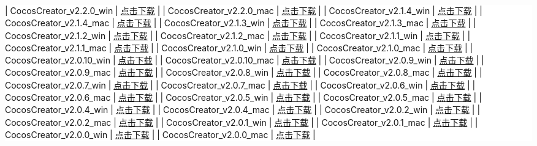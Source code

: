 | CocosCreator_v2.2.0_win  | [点击下载](http://cdn.cocos2d-x.org/CocosCreator_v2.2.0_win)  |
| CocosCreator_v2.2.0_mac  | [点击下载](http://cdn.cocos2d-x.org/CocosCreator_v2.2.0_mac)  |
| CocosCreator_v2.1.4_win  | [点击下载](http://cdn.cocos2d-x.org/CocosCreator_v2.1.4_win)  |
| CocosCreator_v2.1.4_mac  | [点击下载](http://cdn.cocos2d-x.org/CocosCreator_v2.1.4_mac)  |
| CocosCreator_v2.1.3_win  | [点击下载](http://cdn.cocos2d-x.org/CocosCreator_v2.1.3_win)  |
| CocosCreator_v2.1.3_mac  | [点击下载](http://cdn.cocos2d-x.org/CocosCreator_v2.1.3_mac)  |
| CocosCreator_v2.1.2_win  | [点击下载](http://cdn.cocos2d-x.org/CocosCreator_v2.1.2_win)  |
| CocosCreator_v2.1.2_mac  | [点击下载](http://cdn.cocos2d-x.org/CocosCreator_v2.1.2_mac)  |
| CocosCreator_v2.1.1_win  | [点击下载](http://cdn.cocos2d-x.org/CocosCreator_v2.1.1_win)  |
| CocosCreator_v2.1.1_mac  | [点击下载](http://cdn.cocos2d-x.org/CocosCreator_v2.1.1_mac)  |
| CocosCreator_v2.1.0_win  | [点击下载](http://cdn.cocos2d-x.org/CocosCreator_v2.1.0_win)  |
| CocosCreator_v2.1.0_mac  | [点击下载](http://cdn.cocos2d-x.org/CocosCreator_v2.1.0_mac)  |
| CocosCreator_v2.0.10_win | [点击下载](http://cdn.cocos2d-x.org/CocosCreator_v2.0.10_win) |
| CocosCreator_v2.0.10_mac | [点击下载](http://cdn.cocos2d-x.org/CocosCreator_v2.0.10_mac) |
| CocosCreator_v2.0.9_win  | [点击下载](http://cdn.cocos2d-x.org/CocosCreator_v2.0.9_win)  |
| CocosCreator_v2.0.9_mac  | [点击下载](http://cdn.cocos2d-x.org/CocosCreator_v2.0.9_mac)  |
| CocosCreator_v2.0.8_win  | [点击下载](http://cdn.cocos2d-x.org/CocosCreator_v2.0.8_win)  |
| CocosCreator_v2.0.8_mac  | [点击下载](http://cdn.cocos2d-x.org/CocosCreator_v2.0.8_mac)  |
| CocosCreator_v2.0.7_win  | [点击下载](http://cdn.cocos2d-x.org/CocosCreator_v2.0.7_win)  |
| CocosCreator_v2.0.7_mac  | [点击下载](http://cdn.cocos2d-x.org/CocosCreator_v2.0.7_mac)  |
| CocosCreator_v2.0.6_win  | [点击下载](http://cdn.cocos2d-x.org/CocosCreator_v2.0.6_win)  |
| CocosCreator_v2.0.6_mac  | [点击下载](http://cdn.cocos2d-x.org/CocosCreator_v2.0.6_mac)  |
| CocosCreator_v2.0.5_win  | [点击下载](http://cdn.cocos2d-x.org/CocosCreator_v2.0.5_win)  |
| CocosCreator_v2.0.5_mac  | [点击下载](http://cdn.cocos2d-x.org/CocosCreator_v2.0.5_mac)  |
| CocosCreator_v2.0.4_win  | [点击下载](http://cdn.cocos2d-x.org/CocosCreator_v2.0.4_win)  |
| CocosCreator_v2.0.4_mac  | [点击下载](http://cdn.cocos2d-x.org/CocosCreator_v2.0.4_mac)  |
| CocosCreator_v2.0.2_win  | [点击下载](http://cdn.cocos2d-x.org/CocosCreator_v2.0.2_win)  |
| CocosCreator_v2.0.2_mac  | [点击下载](http://cdn.cocos2d-x.org/CocosCreator_v2.0.2_mac)  |
| CocosCreator_v2.0.1_win  | [点击下载](http://cdn.cocos2d-x.org/CocosCreator_v2.0.1_win)  |
| CocosCreator_v2.0.1_mac  | [点击下载](http://cdn.cocos2d-x.org/CocosCreator_v2.0.1_mac)  |
| CocosCreator_v2.0.0_win  | [点击下载](http://cdn.cocos2d-x.org/CocosCreator_v2.0.0_win)  |
| CocosCreator_v2.0.0_mac  | [点击下载](http://cdn.cocos2d-x.org/CocosCreator_v2.0.0_mac)  |

